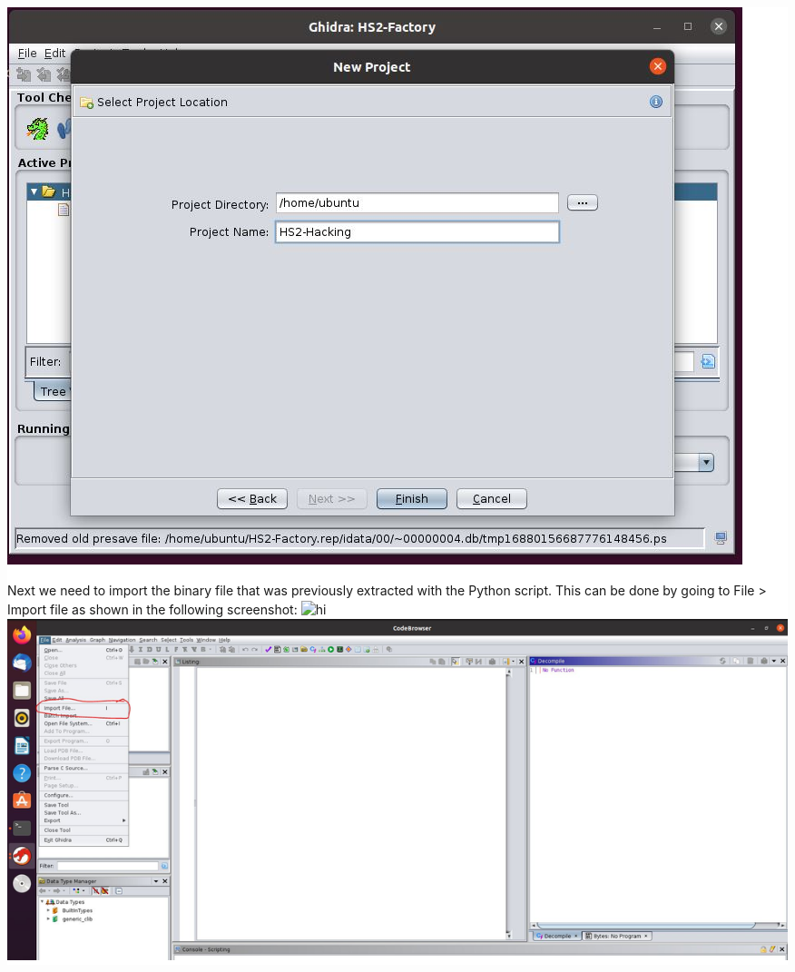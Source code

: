 ![alt text](https://github.com/Zy0d0x0/HS2-Reversing/blob/main/projectname.JPG)

Next we need to import the binary file that was previously extracted with the Python script. This can be done
by going to File > Import file as shown in the following screenshot:
<img src="images/Emoticons/cool.png" alt="hi" class="inline"/>
![alt text](https://github.com/Zy0d0x0/HS2-Reversing/blob/main/importBinary.JPG)
